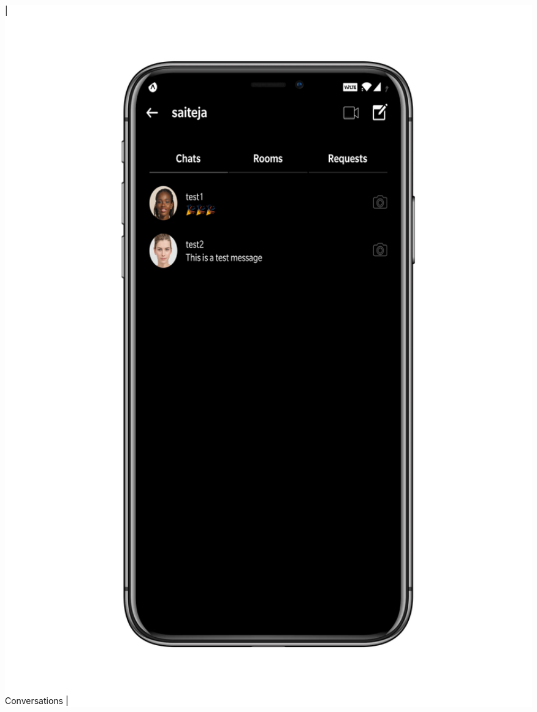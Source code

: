 |<img width="1604" alt="screenshot" src="https://raw.githubusercontent.com/saiteja-madha/react-native-instagram-clone/master/screenshots/realtime-conversations.png"> Conversations |